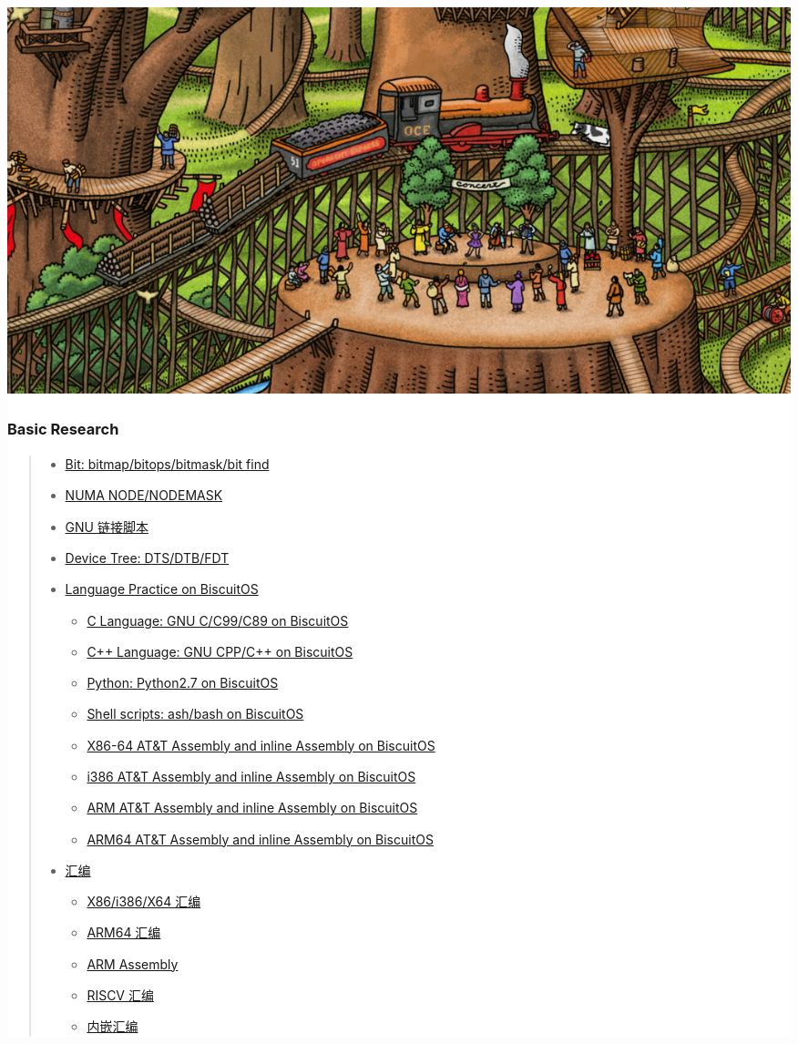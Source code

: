 ![](/assets/PDB/GIF/BF000002.gif)

### Basic Research

> - [Bit: bitmap/bitops/bitmask/bit find](/blog/BITMAP/)
>
> - [NUMA NODE/NODEMASK](/blog/NODEMASK/)
>
> - [GNU 链接脚本](/blog/LD/)
>
> - [Device Tree: DTS/DTB/FDT](/blog/DTS/)
>
> - [Language Practice on BiscuitOS](/blog/Language/)
>
>   - [C Language: GNU C/C99/C89 on BiscuitOS](/blog/Language/#A)
>  
>   - [C++ Language: GNU CPP/C++ on BiscuitOS](/blog/Language/#B)
>  
>   - [Python: Python2.7 on BiscuitOS](/blog/Language/#C)
>  
>   - [Shell scripts: ash/bash on BiscuitOS](/blog/Language/#D)
>  
>   - [X86-64 AT&T Assembly and inline Assembly on BiscuitOS](/blog/Language/#E)
>  
>   - [i386 AT&T Assembly and inline Assembly on BiscuitOS](/blog/Language/#F)
>  
>   - [ARM AT&T Assembly and inline Assembly on BiscuitOS](/blog/Language/#G)
>  
>   - [ARM64 AT&T Assembly and inline Assembly on BiscuitOS](/blog/Language/#H)
>
> - [汇编]()
>
>   - [X86/i386/X64 汇编]()
>
>   - [ARM64 汇编]()
>
>    - [ARM Assembly](/blog/MMU-ARM32-ASM-index/)
>    <span id="ARM_ASM"></span>
>   - [RISCV 汇编]()
>
>   - [内嵌汇编]()
>